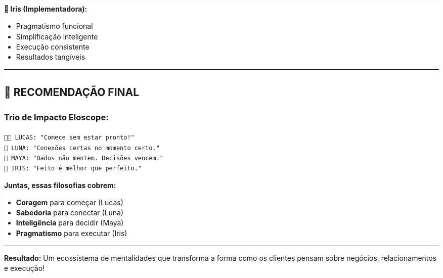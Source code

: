 **🔧 Iris (Implementadora):**
- Pragmatismo funcional
- Simplificação inteligente
- Execução consistente
- Resultados tangíveis

---

## 🎯 **RECOMENDAÇÃO FINAL**

### **Trio de Impacto Eloscope:**

```
👨‍💼 LUCAS: "Comece sem estar pronto!"
🌙 LUNA: "Conexões certas no momento certo."
💎 MAYA: "Dados não mentem. Decisões vencem."
🔧 IRIS: "Feito é melhor que perfeito."
```

**Juntas, essas filosofias cobrem:**
- **Coragem** para começar (Lucas)
- **Sabedoria** para conectar (Luna)  
- **Inteligência** para decidir (Maya)
- **Pragmatismo** para executar (Iris)

---

**Resultado:** Um ecossistema de mentalidades que transforma a forma como os clientes pensam sobre negócios, relacionamentos e execução!